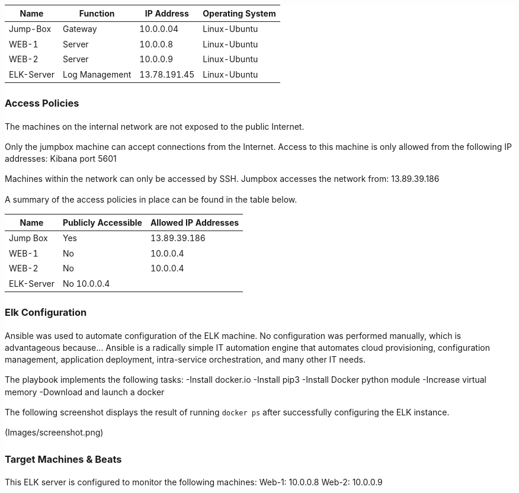 | Name     | Function | IP Address | Operating System |
|----------|----------|------------|------------------|
| Jump-Box | Gateway  | 10.0.0.04  | Linux-Ubuntu     |
| WEB-1    | Server   | 10.0.0.8   | Linux-Ubuntu     |
| WEB-2    | Server   | 10.0.0.9   | Linux-Ubuntu     |
| ELK-Server| Log Management| 13.78.191.45| Linux-Ubuntu|

### Access Policies

The machines on the internal network are not exposed to the public Internet. 

Only the jumpbox machine can accept connections from the Internet. Access to this machine is only allowed from the following IP addresses:
Kibana port 5601

Machines within the network can only be accessed by SSH.
Jumpbox accesses the network from: 13.89.39.186

A summary of the access policies in place can be found in the table below.

| Name     | Publicly Accessible | Allowed IP Addresses |
|----------|---------------------|----------------------|
| Jump Box | Yes                 |  13.89.39.186        |
| WEB-1    | No                  |  10.0.0.4            |
| WEB-2    | No                  |  10.0.0.4            |         
  ELK-Server| No                    10.0.0.4

### Elk Configuration

Ansible was used to automate configuration of the ELK machine. No configuration was performed manually, which is advantageous because...
Ansible is a radically simple IT automation engine that automates cloud provisioning, configuration management, application deployment, intra-service orchestration, and many other IT needs.

The playbook implements the following tasks:
-Install docker.io
-Install pip3
-Install Docker python module
-Increase virtual memory
-Download and launch a docker

The following screenshot displays the result of running `docker ps` after successfully configuring the ELK instance.

(Images/screenshot.png)

### Target Machines & Beats
This ELK server is configured to monitor the following machines:
Web-1: 10.0.0.8
Web-2: 10.0.0.9
